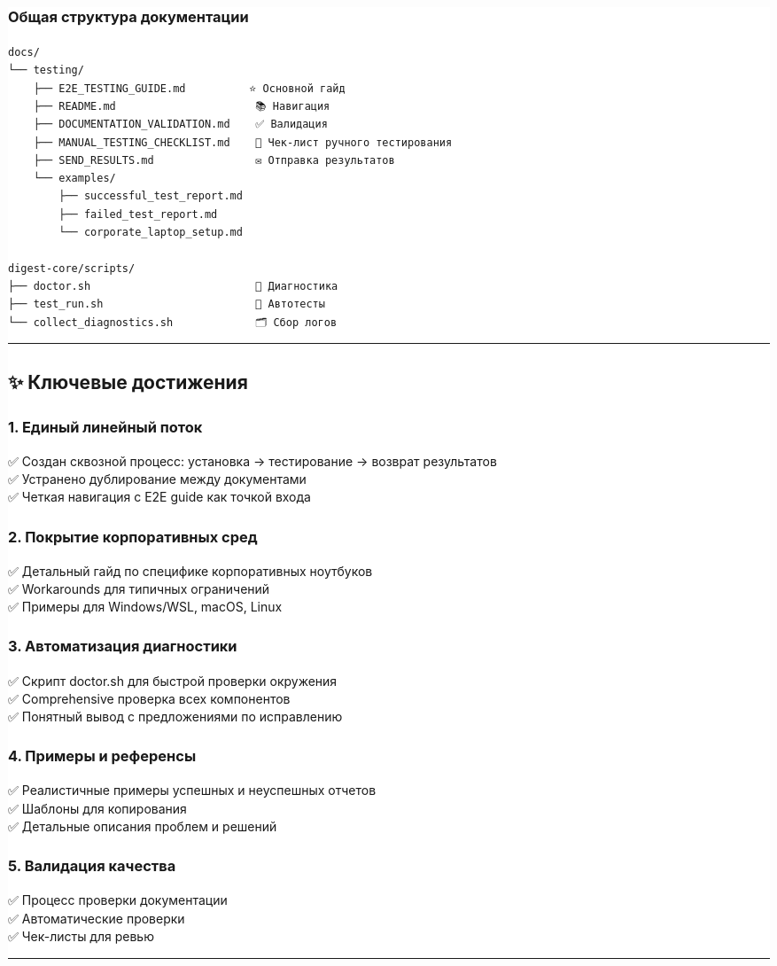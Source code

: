 ### Общая структура документации

```
docs/
└── testing/
    ├── E2E_TESTING_GUIDE.md          ⭐ Основной гайд
    ├── README.md                      📚 Навигация
    ├── DOCUMENTATION_VALIDATION.md    ✅ Валидация
    ├── MANUAL_TESTING_CHECKLIST.md    🧾 Чек-лист ручного тестирования
    ├── SEND_RESULTS.md                ✉️ Отправка результатов
    └── examples/
        ├── successful_test_report.md
        ├── failed_test_report.md
        └── corporate_laptop_setup.md

digest-core/scripts/
├── doctor.sh                          🔧 Диагностика
├── test_run.sh                        🧪 Автотесты
└── collect_diagnostics.sh             🗂️ Сбор логов
```

---

## ✨ Ключевые достижения

### 1. Единый линейный поток
✅ Создан сквозной процесс: установка → тестирование → возврат результатов  
✅ Устранено дублирование между документами  
✅ Четкая навигация с E2E guide как точкой входа

### 2. Покрытие корпоративных сред
✅ Детальный гайд по специфике корпоративных ноутбуков  
✅ Workarounds для типичных ограничений  
✅ Примеры для Windows/WSL, macOS, Linux

### 3. Автоматизация диагностики
✅ Скрипт doctor.sh для быстрой проверки окружения  
✅ Comprehensive проверка всех компонентов  
✅ Понятный вывод с предложениями по исправлению

### 4. Примеры и референсы
✅ Реалистичные примеры успешных и неуспешных отчетов  
✅ Шаблоны для копирования  
✅ Детальные описания проблем и решений

### 5. Валидация качества
✅ Процесс проверки документации  
✅ Автоматические проверки  
✅ Чек-листы для ревью

---